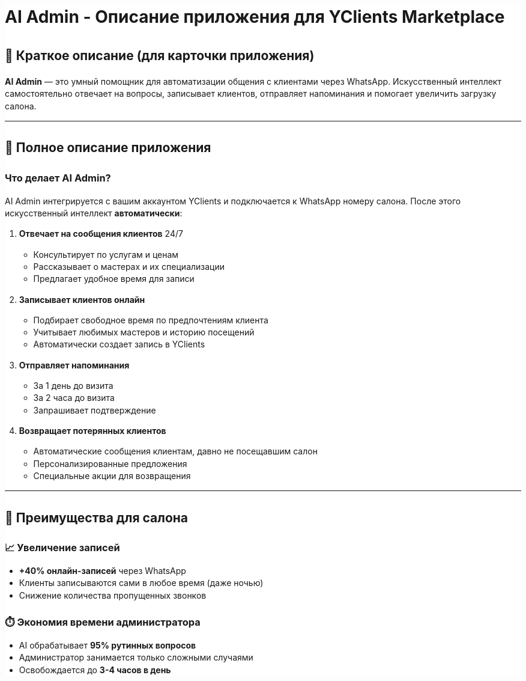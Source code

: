 # AI Admin - Описание приложения для YClients Marketplace

## 🤖 Краткое описание (для карточки приложения)

**AI Admin** — это умный помощник для автоматизации общения с клиентами через WhatsApp. Искусственный интеллект самостоятельно отвечает на вопросы, записывает клиентов, отправляет напоминания и помогает увеличить загрузку салона.

---

## 📝 Полное описание приложения

### Что делает AI Admin?

AI Admin интегрируется с вашим аккаунтом YClients и подключается к WhatsApp номеру салона. После этого искусственный интеллект **автоматически**:

1. **Отвечает на сообщения клиентов** 24/7
   - Консультирует по услугам и ценам
   - Рассказывает о мастерах и их специализации
   - Предлагает удобное время для записи

2. **Записывает клиентов онлайн**
   - Подбирает свободное время по предпочтениям клиента
   - Учитывает любимых мастеров и историю посещений
   - Автоматически создает запись в YClients

3. **Отправляет напоминания**
   - За 1 день до визита
   - За 2 часа до визита
   - Запрашивает подтверждение

4. **Возвращает потерянных клиентов**
   - Автоматические сообщения клиентам, давно не посещавшим салон
   - Персонализированные предложения
   - Специальные акции для возвращения

---

## 💎 Преимущества для салона

### 📈 Увеличение записей
- **+40% онлайн-записей** через WhatsApp
- Клиенты записываются сами в любое время (даже ночью)
- Снижение количества пропущенных звонков

### ⏱️ Экономия времени администратора
- AI обрабатывает **95% рутинных вопросов**
- Администратор занимается только сложными случаями
- Освобождается до **3-4 часов в день**
